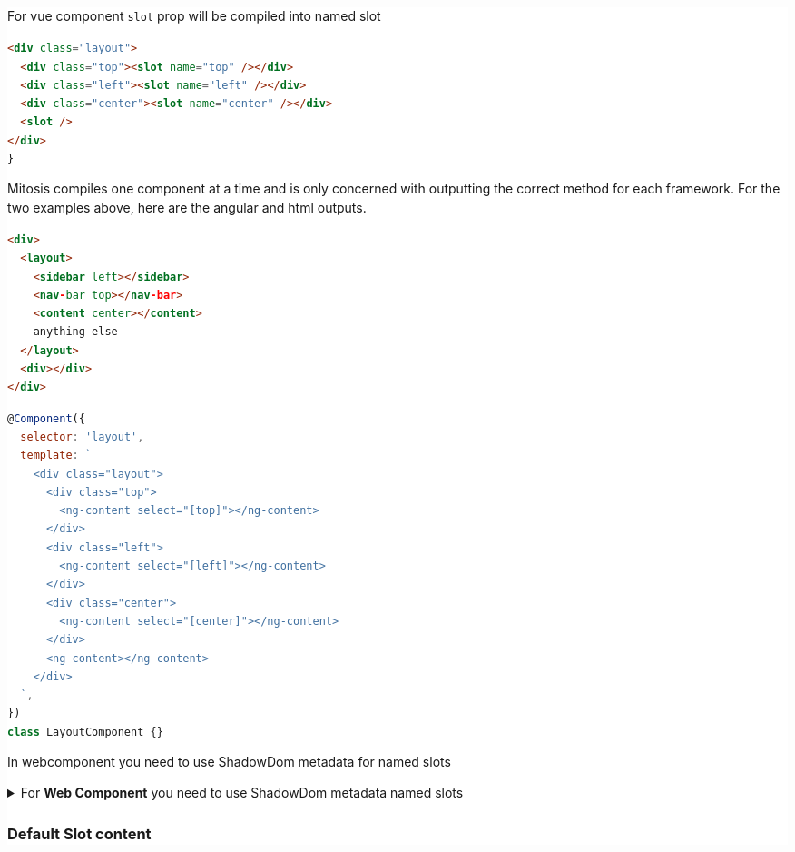 For vue component `slot` prop will be compiled into named slot

```html
<div class="layout">
  <div class="top"><slot name="top" /></div>
  <div class="left"><slot name="left" /></div>
  <div class="center"><slot name="center" /></div>
  <slot />
</div>
}
```

Mitosis compiles one component at a time and is only concerned with outputting the correct method for each framework. For the two examples above, here are the angular and html outputs.

```html
<div>
  <layout>
    <sidebar left></sidebar>
    <nav-bar top></nav-bar>
    <content center></content>
    anything else
  </layout>
  <div></div>
</div>
```

```javascript
@Component({
  selector: 'layout',
  template: `
    <div class="layout">
      <div class="top">
        <ng-content select="[top]"></ng-content>
      </div>
      <div class="left">
        <ng-content select="[left]"></ng-content>
      </div>
      <div class="center">
        <ng-content select="[center]"></ng-content>
      </div>
      <ng-content></ng-content>
    </div>
  `,
})
class LayoutComponent {}
```

In webcomponent you need to use ShadowDom metadata for named slots

<details><summary>For <strong>Web Component</strong> you need to use ShadowDom metadata named slots</summary></details>

### Default Slot content
